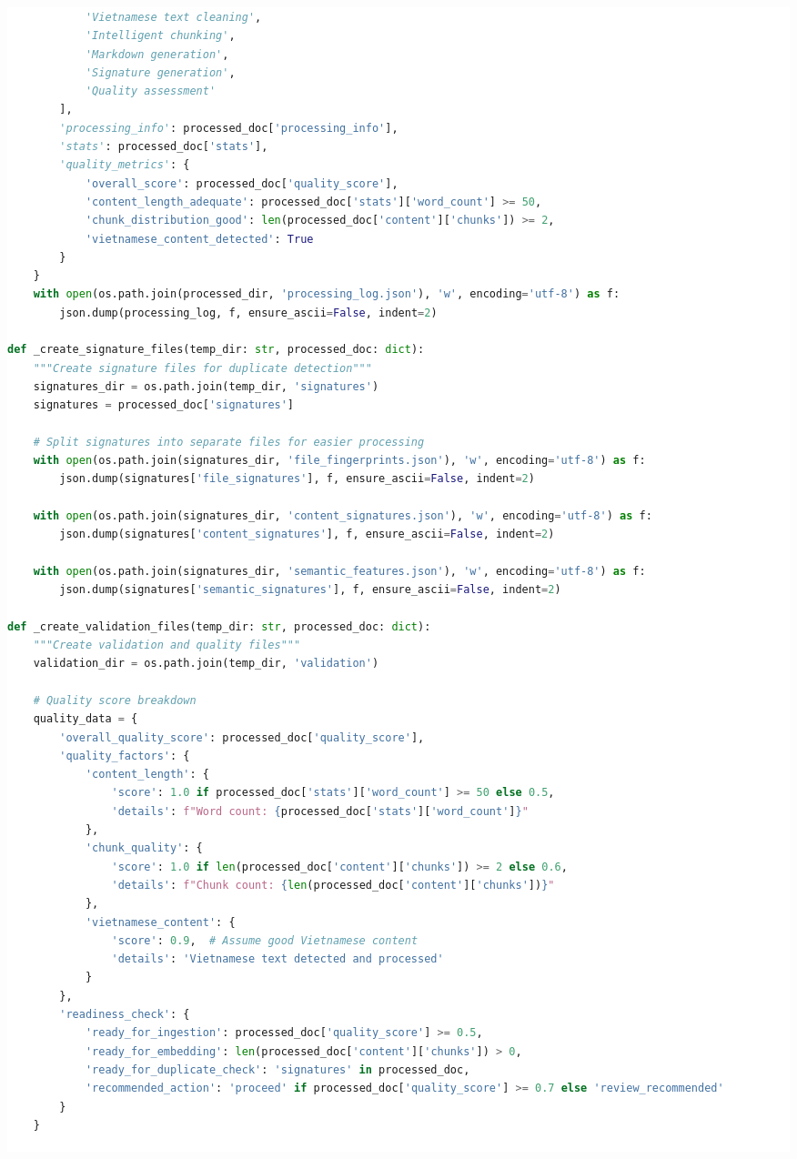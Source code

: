 ```python
            'Vietnamese text cleaning',
            'Intelligent chunking',
            'Markdown generation',
            'Signature generation',
            'Quality assessment'
        ],
        'processing_info': processed_doc['processing_info'],
        'stats': processed_doc['stats'],
        'quality_metrics': {
            'overall_score': processed_doc['quality_score'],
            'content_length_adequate': processed_doc['stats']['word_count'] >= 50,
            'chunk_distribution_good': len(processed_doc['content']['chunks']) >= 2,
            'vietnamese_content_detected': True
        }
    }
    with open(os.path.join(processed_dir, 'processing_log.json'), 'w', encoding='utf-8') as f:
        json.dump(processing_log, f, ensure_ascii=False, indent=2)

def _create_signature_files(temp_dir: str, processed_doc: dict):
    """Create signature files for duplicate detection"""
    signatures_dir = os.path.join(temp_dir, 'signatures')
    signatures = processed_doc['signatures']
    
    # Split signatures into separate files for easier processing
    with open(os.path.join(signatures_dir, 'file_fingerprints.json'), 'w', encoding='utf-8') as f:
        json.dump(signatures['file_signatures'], f, ensure_ascii=False, indent=2)
    
    with open(os.path.join(signatures_dir, 'content_signatures.json'), 'w', encoding='utf-8') as f:
        json.dump(signatures['content_signatures'], f, ensure_ascii=False, indent=2)
    
    with open(os.path.join(signatures_dir, 'semantic_features.json'), 'w', encoding='utf-8') as f:
        json.dump(signatures['semantic_signatures'], f, ensure_ascii=False, indent=2)

def _create_validation_files(temp_dir: str, processed_doc: dict):
    """Create validation and quality files"""
    validation_dir = os.path.join(temp_dir, 'validation')
    
    # Quality score breakdown
    quality_data = {
        'overall_quality_score': processed_doc['quality_score'],
        'quality_factors': {
            'content_length': {
                'score': 1.0 if processed_doc['stats']['word_count'] >= 50 else 0.5,
                'details': f"Word count: {processed_doc['stats']['word_count']}"
            },
            'chunk_quality': {
                'score': 1.0 if len(processed_doc['content']['chunks']) >= 2 else 0.6,
                'details': f"Chunk count: {len(processed_doc['content']['chunks'])}"
            },
            'vietnamese_content': {
                'score': 0.9,  # Assume good Vietnamese content
                'details': 'Vietnamese text detected and processed'
            }
        },
        'readiness_check': {
            'ready_for_ingestion': processed_doc['quality_score'] >= 0.5,
            'ready_for_embedding': len(processed_doc['content']['chunks']) > 0,
            'ready_for_duplicate_check': 'signatures' in processed_doc,
            'recommended_action': 'proceed' if processed_doc['quality_score'] >= 0.7 else 'review_recommended'
        }
    }
    
```